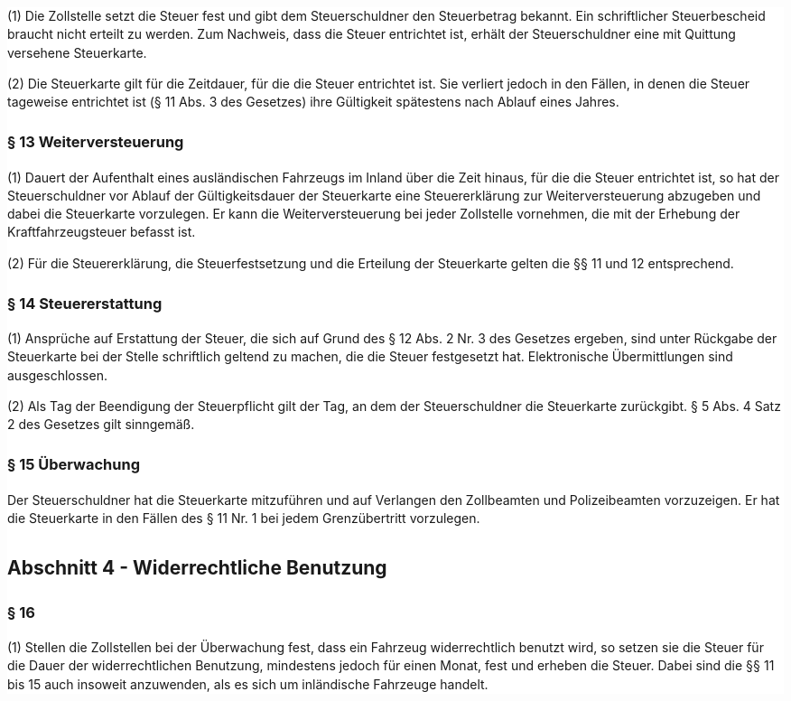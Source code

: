 (1) Die Zollstelle setzt die Steuer fest und gibt dem Steuerschuldner
den Steuerbetrag bekannt. Ein schriftlicher Steuerbescheid braucht
nicht erteilt zu werden. Zum Nachweis, dass die Steuer entrichtet ist,
erhält der Steuerschuldner eine mit Quittung versehene Steuerkarte.

(2) Die Steuerkarte gilt für die Zeitdauer, für die die Steuer
entrichtet ist. Sie verliert jedoch in den Fällen, in denen die Steuer
tageweise entrichtet ist (§ 11 Abs. 3 des Gesetzes) ihre Gültigkeit
spätestens nach Ablauf eines Jahres.


### § 13 Weiterversteuerung

(1) Dauert der Aufenthalt eines ausländischen Fahrzeugs im Inland über
die Zeit hinaus, für die die Steuer entrichtet ist, so hat der
Steuerschuldner vor Ablauf der Gültigkeitsdauer der Steuerkarte eine
Steuererklärung zur Weiterversteuerung abzugeben und dabei die
Steuerkarte vorzulegen. Er kann die Weiterversteuerung bei jeder
Zollstelle vornehmen, die mit der Erhebung der Kraftfahrzeugsteuer
befasst ist.

(2) Für die Steuererklärung, die Steuerfestsetzung und die Erteilung
der Steuerkarte gelten die §§ 11 und 12 entsprechend.


### § 14 Steuererstattung

(1) Ansprüche auf Erstattung der Steuer, die sich auf Grund des § 12
Abs. 2 Nr. 3 des Gesetzes ergeben, sind unter Rückgabe der Steuerkarte
bei der Stelle schriftlich geltend zu machen, die die Steuer
festgesetzt hat. Elektronische Übermittlungen sind ausgeschlossen.

(2) Als Tag der Beendigung der Steuerpflicht gilt der Tag, an dem der
Steuerschuldner die Steuerkarte zurückgibt. § 5 Abs. 4 Satz 2 des
Gesetzes gilt sinngemäß.


### § 15 Überwachung

Der Steuerschuldner hat die Steuerkarte mitzuführen und auf Verlangen
den Zollbeamten und Polizeibeamten vorzuzeigen. Er hat die Steuerkarte
in den Fällen des § 11 Nr. 1 bei jedem Grenzübertritt vorzulegen.


## Abschnitt 4 - Widerrechtliche Benutzung



### § 16

(1) Stellen die Zollstellen bei der Überwachung fest, dass ein
Fahrzeug widerrechtlich benutzt wird, so setzen sie die Steuer für die
Dauer der widerrechtlichen Benutzung, mindestens jedoch für einen
Monat, fest und erheben die Steuer. Dabei sind die §§ 11 bis 15 auch
insoweit anzuwenden, als es sich um inländische Fahrzeuge handelt.
